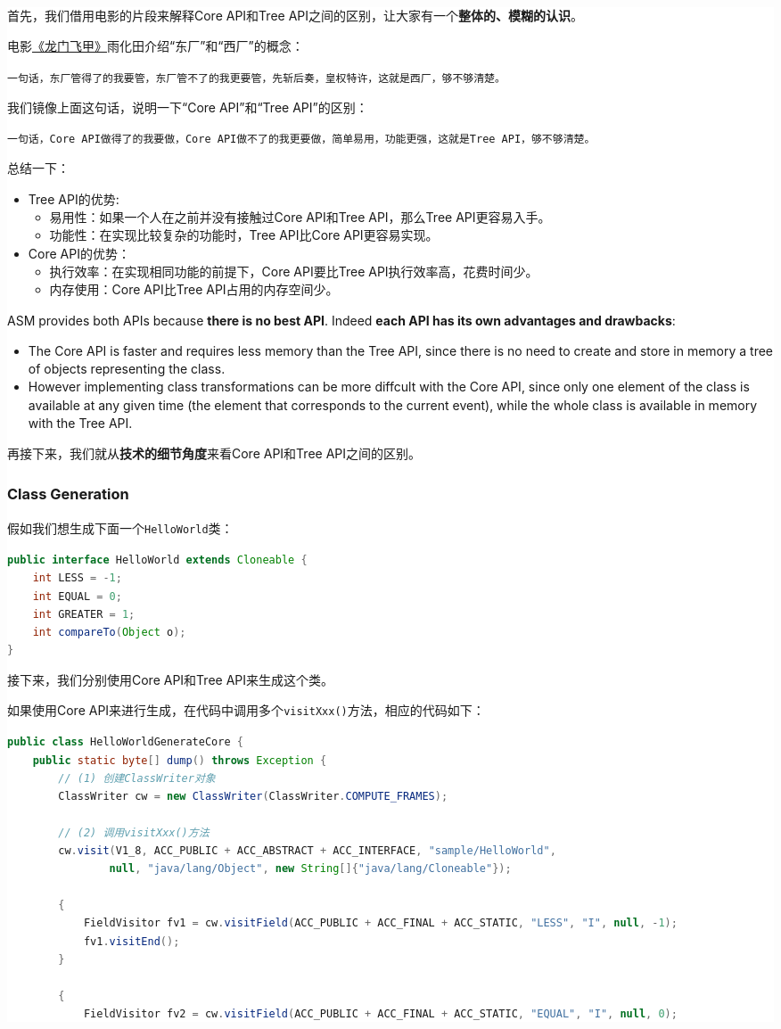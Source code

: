 首先，我们借用电影的片段来解释Core API和Tree API之间的区别，让大家有一个**整体的、模糊的认识**。

电影[《龙门飞甲》](https://www.iqiyi.com/w_19s7jqy8yx.html)雨化田介绍“东厂”和“西厂”的概念：

```text
一句话，东厂管得了的我要管，东厂管不了的我更要管，先斩后奏，皇权特许，这就是西厂，够不够清楚。
```

我们镜像上面这句话，说明一下“Core API”和“Tree API”的区别：

```text
一句话，Core API做得了的我要做，Core API做不了的我更要做，简单易用，功能更强，这就是Tree API，够不够清楚。
```

总结一下：

- Tree API的优势:
  - 易用性：如果一个人在之前并没有接触过Core API和Tree API，那么Tree API更容易入手。
  - 功能性：在实现比较复杂的功能时，Tree API比Core API更容易实现。
- Core API的优势：
  - 执行效率：在实现相同功能的前提下，Core API要比Tree API执行效率高，花费时间少。
  - 内存使用：Core API比Tree API占用的内存空间少。

ASM provides both APIs because **there is no best API**.
Indeed **each API has its own advantages and drawbacks**:

- The Core API is faster and requires less memory than the Tree API, since there is no need to create and store in memory a tree of objects representing the class.
- However implementing class transformations can be more diffcult with the Core API, since only one element of the class is available at any given time (the element that corresponds to the current event), while the whole class is available in memory with the Tree API.



再接下来，我们就从**技术的细节角度**来看Core API和Tree API之间的区别。

### Class Generation

假如我们想生成下面一个`HelloWorld`类：

```java
public interface HelloWorld extends Cloneable {
    int LESS = -1;
    int EQUAL = 0;
    int GREATER = 1;
    int compareTo(Object o);
}
```

接下来，我们分别使用Core API和Tree API来生成这个类。

如果使用Core API来进行生成，在代码中调用多个`visitXxx()`方法，相应的代码如下：

```java
public class HelloWorldGenerateCore {
    public static byte[] dump() throws Exception {
        // (1) 创建ClassWriter对象
        ClassWriter cw = new ClassWriter(ClassWriter.COMPUTE_FRAMES);

        // (2) 调用visitXxx()方法
        cw.visit(V1_8, ACC_PUBLIC + ACC_ABSTRACT + ACC_INTERFACE, "sample/HelloWorld",
                null, "java/lang/Object", new String[]{"java/lang/Cloneable"});

        {
            FieldVisitor fv1 = cw.visitField(ACC_PUBLIC + ACC_FINAL + ACC_STATIC, "LESS", "I", null, -1);
            fv1.visitEnd();
        }

        {
            FieldVisitor fv2 = cw.visitField(ACC_PUBLIC + ACC_FINAL + ACC_STATIC, "EQUAL", "I", null, 0);
```